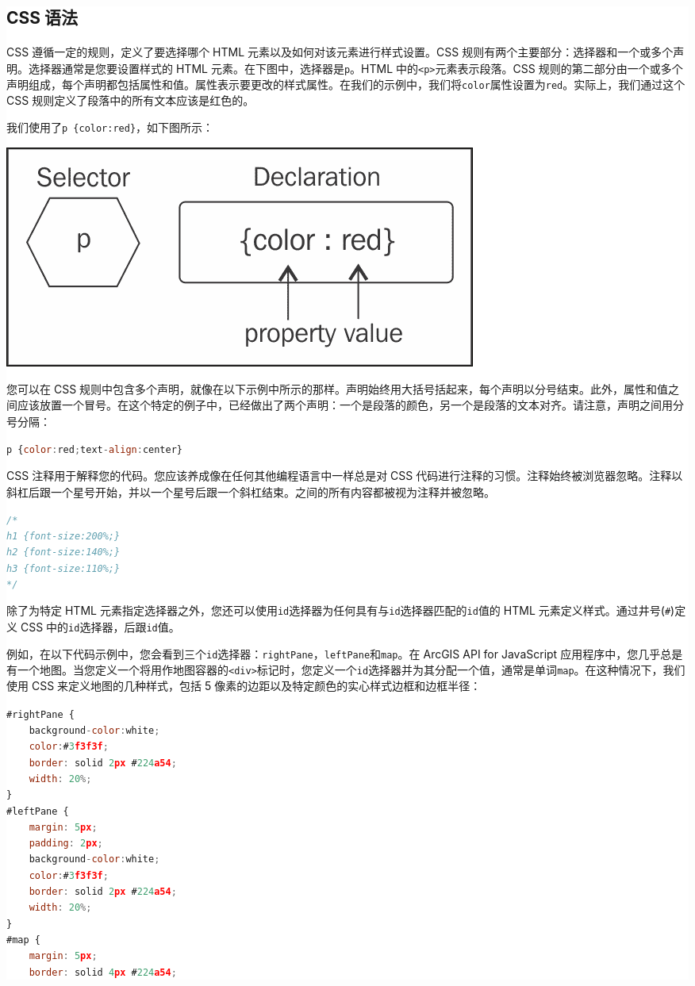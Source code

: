 ## CSS 语法

CSS 遵循一定的规则，定义了要选择哪个 HTML 元素以及如何对该元素进行样式设置。CSS 规则有两个主要部分：选择器和一个或多个声明。选择器通常是您要设置样式的 HTML 元素。在下图中，选择器是`p`。HTML 中的`<p>`元素表示段落。CSS 规则的第二部分由一个或多个声明组成，每个声明都包括属性和值。属性表示要更改的样式属性。在我们的示例中，我们将`color`属性设置为`red`。实际上，我们通过这个 CSS 规则定义了段落中的所有文本应该是红色的。

我们使用了`p {color:red}`，如下图所示：

![CSS 语法](img/7965_01_06.jpg)

您可以在 CSS 规则中包含多个声明，就像在以下示例中所示的那样。声明始终用大括号括起来，每个声明以分号结束。此外，属性和值之间应该放置一个冒号。在这个特定的例子中，已经做出了两个声明：一个是段落的颜色，另一个是段落的文本对齐。请注意，声明之间用分号分隔：

```js
p {color:red;text-align:center}
```

CSS 注释用于解释您的代码。您应该养成像在任何其他编程语言中一样总是对 CSS 代码进行注释的习惯。注释始终被浏览器忽略。注释以斜杠后跟一个星号开始，并以一个星号后跟一个斜杠结束。之间的所有内容都被视为注释并被忽略。

```js
/*
h1 {font-size:200%;}
h2 {font-size:140%;}
h3 {font-size:110%;}
*/
```

除了为特定 HTML 元素指定选择器之外，您还可以使用`id`选择器为任何具有与`id`选择器匹配的`id`值的 HTML 元素定义样式。通过井号(`#`)定义 CSS 中的`id`选择器，后跟`id`值。

例如，在以下代码示例中，您会看到三个`id`选择器：`rightPane`，`leftPane`和`map`。在 ArcGIS API for JavaScript 应用程序中，您几乎总是有一个地图。当您定义一个将用作地图容器的`<div>`标记时，您定义一个`id`选择器并为其分配一个值，通常是单词`map`。在这种情况下，我们使用 CSS 来定义地图的几种样式，包括 5 像素的边距以及特定颜色的实心样式边框和边框半径：

```js
#rightPane {
    background-color:white;
    color:#3f3f3f;
    border: solid 2px #224a54;
    width: 20%;
}
#leftPane {
    margin: 5px;
    padding: 2px;
    background-color:white;
    color:#3f3f3f;
    border: solid 2px #224a54;
    width: 20%;
}
#map {
    margin: 5px;
    border: solid 4px #224a54;
```